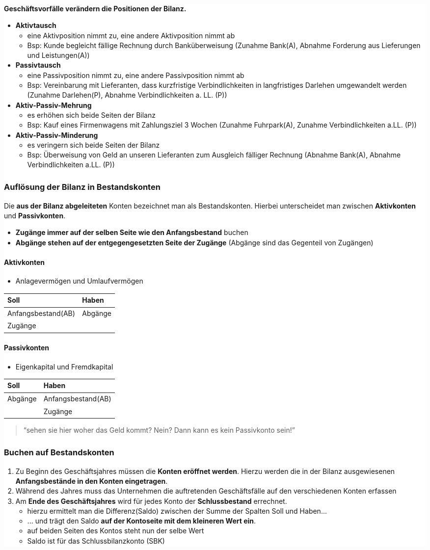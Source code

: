 **Geschäftsvorfälle verändern die Positionen der Bilanz.**

-	**Aktivtausch**
	-	eine Aktivposition nimmt zu, eine andere Aktivposition nimmt ab
	-	Bsp: Kunde begleicht fällige Rechnung durch Banküberweisung (Zunahme Bank(A), Abnahme Forderung aus Lieferungen und Leistungen(A))
-	**Passivtausch**
	-	eine Passivposition nimmt zu, eine andere Passivposition nimmt ab
	-	Bsp: Vereinbarung mit Lieferanten, dass kurzfristige Verbindlichkeiten in langfristiges Darlehen umgewandelt werden (Zunahme Darlehen(P), Abnahme Verbindlichkeiten a. LL. (P))
-	**Aktiv-Passiv-Mehrung**
	-	es erhöhen sich beide Seiten der Bilanz
	-	Bsp: Kauf eines Firmenwagens mit Zahlungsziel 3 Wochen (Zunahme Fuhrpark(A), Zunahme Verbindlichkeiten a.LL. (P))
-	**Aktiv-Passiv-Minderung**
	-	es veringern sich beide Seiten der Bilanz
	-	Bsp: Überweisung von Geld an unseren Lieferanten zum Ausgleich fälliger Rechnung (Abnahme Bank(A), Abnahme Verbindlichkeiten a.LL. (P))

### Auflösung der Bilanz in Bestandskonten

Die **aus der Bilanz abgeleiteten** Konten bezeichnet man als Bestandskonten. Hierbei unterscheidet man zwischen **Aktivkonten** und **Passivkonten**.

-	**Zugänge immer auf der selben Seite wie den Anfangsbestand** buchen
-	**Abgänge stehen auf der entgegengesetzten Seite der Zugänge** (Abgänge sind das Gegenteil von Zugängen)

#### Aktivkonten

-	Anlagevermögen und Umlaufvermögen

| Soll               | Haben   |
|:-------------------|:--------|
| Anfangsbestand(AB) | Abgänge |
| Zugänge            |         |

#### Passivkonten

-	Eigenkapital und Fremdkapital

| Soll    | Haben              |
|:--------|:-------------------|
| Abgänge | Anfangsbestand(AB) |
|         | Zugänge            |

> “sehen sie hier woher das Geld kommt? Nein? Dann kann es kein Passivkonto sein!”

### Buchen auf Bestandskonten

1.	Zu Beginn des Geschäftsjahres müssen die **Konten eröffnet werden**. Hierzu werden die in der Bilanz ausgewiesenen **Anfangsbestände in den Konten eingetragen**.
2.	Während des Jahres muss das Unternehmen die auftretenden Geschäftsfälle auf den verschiedenen Konten erfassen
3.	Am **Ende des Geschäftsjahres** wird für jedes Konto der **Schlussbestand** errechnet.
	-	hierzu ermittelt man die Differenz(Saldo) zwischen der Summe der Spalten Soll und Haben...
	-	... und trägt den Saldo **auf der Kontoseite mit dem kleineren Wert ein**.
	-	auf beiden Seiten des Kontos steht nun der selbe Wert
	-	Saldo ist für das Schlussbilanzkonto (SBK)
